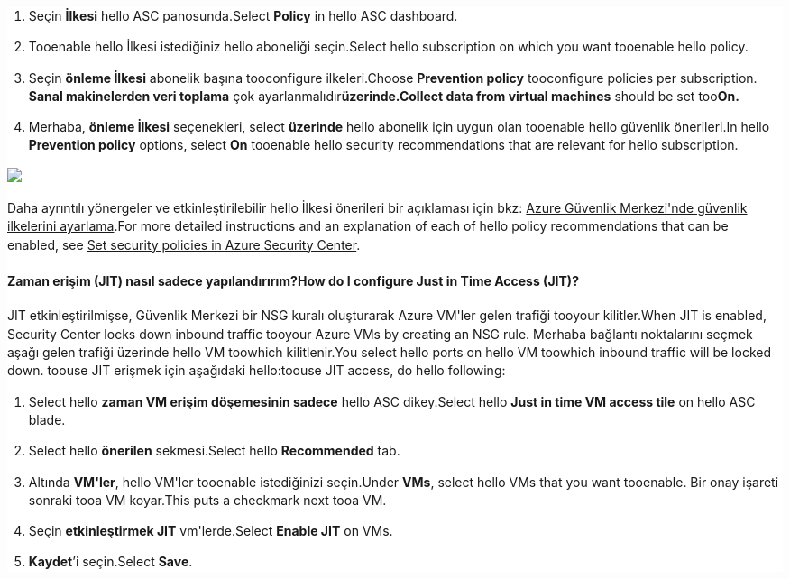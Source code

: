 1. <span data-ttu-id="a6768-139">Seçin **İlkesi** hello ASC panosunda.</span><span class="sxs-lookup"><span data-stu-id="a6768-139">Select **Policy** in hello ASC dashboard.</span></span>

2. <span data-ttu-id="a6768-140">Tooenable hello İlkesi istediğiniz hello aboneliği seçin.</span><span class="sxs-lookup"><span data-stu-id="a6768-140">Select hello subscription on which you want tooenable hello policy.</span></span>

3. <span data-ttu-id="a6768-141">Seçin **önleme İlkesi** abonelik başına tooconfigure ilkeleri.</span><span class="sxs-lookup"><span data-stu-id="a6768-141">Choose **Prevention policy** tooconfigure policies per subscription.</span></span> <span data-ttu-id="a6768-142">**Sanal makinelerden veri toplama** çok ayarlanmalıdır**üzerinde.**</span><span class="sxs-lookup"><span data-stu-id="a6768-142">**Collect data from virtual machines** should be set too**On.**</span></span>

4. <span data-ttu-id="a6768-143">Merhaba, **önleme İlkesi** seçenekleri, select **üzerinde** hello abonelik için uygun olan tooenable hello güvenlik önerileri.</span><span class="sxs-lookup"><span data-stu-id="a6768-143">In hello **Prevention policy** options, select **On** tooenable hello security recommendations that are relevant for hello subscription.</span></span>

![](media/protect-personal-data-azure-security-center/prevention-policy.png)

<span data-ttu-id="a6768-144">Daha ayrıntılı yönergeler ve etkinleştirilebilir hello İlkesi önerileri bir açıklaması için bkz: [Azure Güvenlik Merkezi'nde güvenlik ilkelerini ayarlama](https://docs.microsoft.com/azure/security-center/security-center-policies#set-security-policies).</span><span class="sxs-lookup"><span data-stu-id="a6768-144">For more detailed instructions and an explanation of each of hello policy recommendations that can be enabled, see [Set security policies in Azure Security Center](https://docs.microsoft.com/azure/security-center/security-center-policies#set-security-policies).</span></span>

#### <a name="how-do-i-configure-just-in-time-access-jit"></a><span data-ttu-id="a6768-145">Zaman erişim (JIT) nasıl sadece yapılandırırım?</span><span class="sxs-lookup"><span data-stu-id="a6768-145">How do I configure Just in Time Access (JIT)?</span></span>

<span data-ttu-id="a6768-146">JIT etkinleştirilmişse, Güvenlik Merkezi bir NSG kuralı oluşturarak Azure VM'ler gelen trafiği tooyour kilitler.</span><span class="sxs-lookup"><span data-stu-id="a6768-146">When JIT is enabled, Security Center locks down inbound traffic tooyour Azure VMs by creating an NSG rule.</span></span> <span data-ttu-id="a6768-147">Merhaba bağlantı noktalarını seçmek aşağı gelen trafiği üzerinde hello VM toowhich kilitlenir.</span><span class="sxs-lookup"><span data-stu-id="a6768-147">You select hello ports on hello VM toowhich inbound traffic will be locked down.</span></span> <span data-ttu-id="a6768-148">toouse JIT erişmek için aşağıdaki hello:</span><span class="sxs-lookup"><span data-stu-id="a6768-148">toouse JIT access, do hello following:</span></span>

1. <span data-ttu-id="a6768-149">Select hello **zaman VM erişim döşemesinin sadece** hello ASC dikey.</span><span class="sxs-lookup"><span data-stu-id="a6768-149">Select hello **Just in time VM access tile** on hello ASC blade.</span></span>

2. <span data-ttu-id="a6768-150">Select hello **önerilen** sekmesi.</span><span class="sxs-lookup"><span data-stu-id="a6768-150">Select hello **Recommended** tab.</span></span>

3. <span data-ttu-id="a6768-151">Altında **VM'ler**, hello VM'ler tooenable istediğinizi seçin.</span><span class="sxs-lookup"><span data-stu-id="a6768-151">Under **VMs**, select hello VMs that you want tooenable.</span></span> <span data-ttu-id="a6768-152">Bir onay işareti sonraki tooa VM koyar.</span><span class="sxs-lookup"><span data-stu-id="a6768-152">This puts a checkmark next tooa VM.</span></span> 
4. <span data-ttu-id="a6768-153">Seçin **etkinleştirmek JIT** vm'lerde.</span><span class="sxs-lookup"><span data-stu-id="a6768-153">Select **Enable JIT** on VMs.</span></span>
5. <span data-ttu-id="a6768-154">**Kaydet**’i seçin.</span><span class="sxs-lookup"><span data-stu-id="a6768-154">Select **Save**.</span></span>
